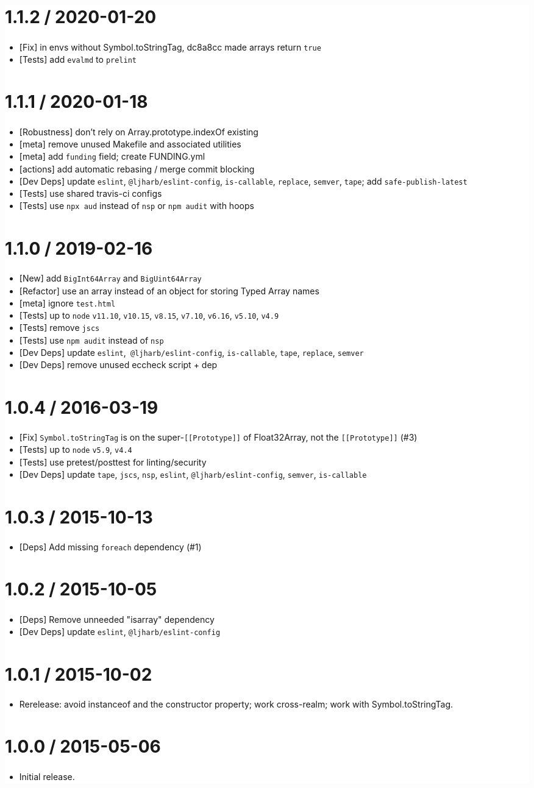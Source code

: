 1.1.2 / 2020-01-20
=================
  * [Fix] in envs without Symbol.toStringTag, dc8a8cc made arrays return `true`
  * [Tests] add `evalmd` to `prelint`

1.1.1 / 2020-01-18
=================
  * [Robustness] don’t rely on Array.prototype.indexOf existing
  * [meta] remove unused Makefile and associated utilities
  * [meta] add `funding` field; create FUNDING.yml
  * [actions] add automatic rebasing / merge commit blocking
  * [Dev Deps] update `eslint`, `@ljharb/eslint-config`, `is-callable`, `replace`, `semver`, `tape`; add `safe-publish-latest`
  * [Tests] use shared travis-ci configs
  * [Tests] use `npx aud` instead of `nsp` or `npm audit` with hoops

1.1.0 / 2019-02-16
=================
  * [New] add `BigInt64Array` and `BigUint64Array`
  * [Refactor] use an array instead of an object for storing Typed Array names
  * [meta] ignore `test.html`
  * [Tests] up to `node` `v11.10`, `v10.15`, `v8.15`, `v7.10`, `v6.16`, `v5.10`, `v4.9`
  * [Tests] remove `jscs`
  * [Tests] use `npm audit` instead of `nsp`
  * [Dev Deps] update `eslint`,` @ljharb/eslint-config`, `is-callable`, `tape`, `replace`, `semver`
  * [Dev Deps] remove unused eccheck script + dep

1.0.4 / 2016-03-19
=================
  * [Fix] `Symbol.toStringTag` is on the super-`[[Prototype]]` of Float32Array, not the `[[Prototype]]` (#3)
  * [Tests] up to `node` `v5.9`, `v4.4`
  * [Tests] use pretest/posttest for linting/security
  * [Dev Deps] update `tape`, `jscs`, `nsp`, `eslint`, `@ljharb/eslint-config`, `semver`, `is-callable`

1.0.3 / 2015-10-13
=================
  * [Deps] Add missing `foreach` dependency (#1)

1.0.2 / 2015-10-05
=================
  * [Deps] Remove unneeded "isarray" dependency
  * [Dev Deps] update `eslint`, `@ljharb/eslint-config`

1.0.1 / 2015-10-02
=================
  * Rerelease: avoid instanceof and the constructor property; work cross-realm; work with Symbol.toStringTag.

1.0.0 / 2015-05-06
=================
  * Initial release.
